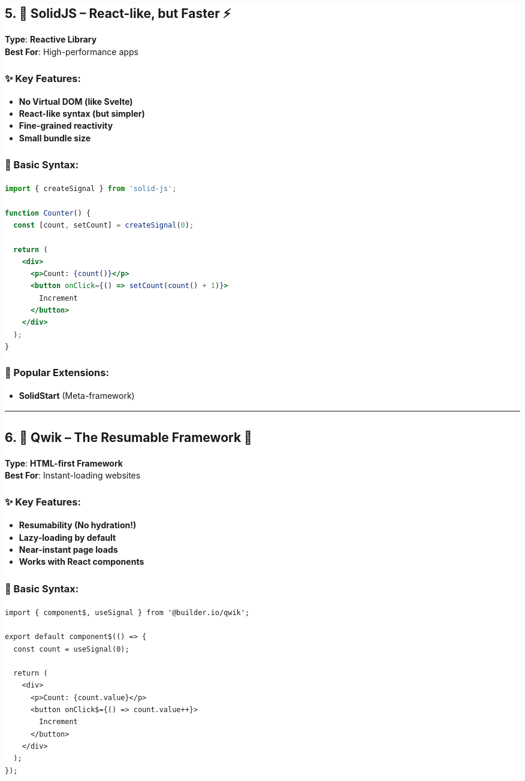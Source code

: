 
## **5. 💎 SolidJS – React-like, but Faster** ⚡  
**Type**: **Reactive Library**  
**Best For**: High-performance apps  

### **✨ Key Features:**  
- **No Virtual DOM (like Svelte)**  
- **React-like syntax (but simpler)**  
- **Fine-grained reactivity**  
- **Small bundle size**  

### **📜 Basic Syntax:**  
```jsx
import { createSignal } from 'solid-js';

function Counter() {
  const [count, setCount] = createSignal(0);

  return (
    <div>
      <p>Count: {count()}</p>
      <button onClick={() => setCount(count() + 1)}>
        Increment
      </button>
    </div>
  );
}
```

### **🔧 Popular Extensions:**  
- **SolidStart** (Meta-framework)  

---

## **6. 🚀 Qwik – The Resumable Framework** 🔄  
**Type**: **HTML-first Framework**  
**Best For**: Instant-loading websites  

### **✨ Key Features:**  
- **Resumability (No hydration!)**  
- **Lazy-loading by default**  
- **Near-instant page loads**  
- **Works with React components**  

### **📜 Basic Syntax:**  
```tsx
import { component$, useSignal } from '@builder.io/qwik';

export default component$(() => {
  const count = useSignal(0);

  return (
    <div>
      <p>Count: {count.value}</p>
      <button onClick$={() => count.value++}>
        Increment
      </button>
    </div>
  );
});
```

